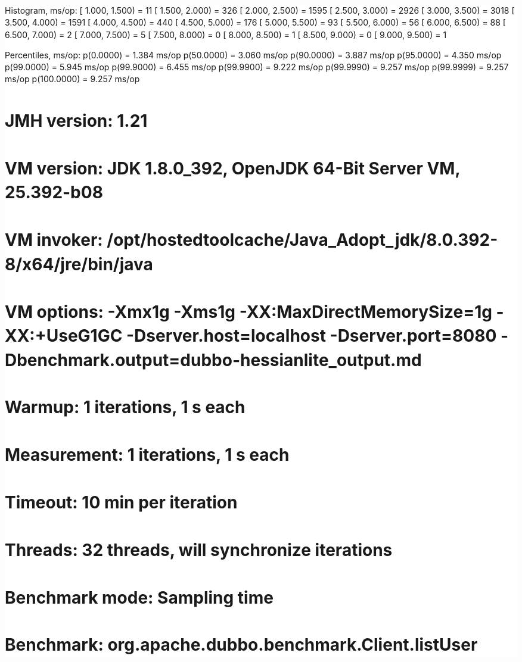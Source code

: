   Histogram, ms/op:
    [ 1.000,  1.500) = 11 
    [ 1.500,  2.000) = 326 
    [ 2.000,  2.500) = 1595 
    [ 2.500,  3.000) = 2926 
    [ 3.000,  3.500) = 3018 
    [ 3.500,  4.000) = 1591 
    [ 4.000,  4.500) = 440 
    [ 4.500,  5.000) = 176 
    [ 5.000,  5.500) = 93 
    [ 5.500,  6.000) = 56 
    [ 6.000,  6.500) = 88 
    [ 6.500,  7.000) = 2 
    [ 7.000,  7.500) = 5 
    [ 7.500,  8.000) = 0 
    [ 8.000,  8.500) = 1 
    [ 8.500,  9.000) = 0 
    [ 9.000,  9.500) = 1 

  Percentiles, ms/op:
      p(0.0000) =      1.384 ms/op
     p(50.0000) =      3.060 ms/op
     p(90.0000) =      3.887 ms/op
     p(95.0000) =      4.350 ms/op
     p(99.0000) =      5.945 ms/op
     p(99.9000) =      6.455 ms/op
     p(99.9900) =      9.222 ms/op
     p(99.9990) =      9.257 ms/op
     p(99.9999) =      9.257 ms/op
    p(100.0000) =      9.257 ms/op


# JMH version: 1.21
# VM version: JDK 1.8.0_392, OpenJDK 64-Bit Server VM, 25.392-b08
# VM invoker: /opt/hostedtoolcache/Java_Adopt_jdk/8.0.392-8/x64/jre/bin/java
# VM options: -Xmx1g -Xms1g -XX:MaxDirectMemorySize=1g -XX:+UseG1GC -Dserver.host=localhost -Dserver.port=8080 -Dbenchmark.output=dubbo-hessianlite_output.md
# Warmup: 1 iterations, 1 s each
# Measurement: 1 iterations, 1 s each
# Timeout: 10 min per iteration
# Threads: 32 threads, will synchronize iterations
# Benchmark mode: Sampling time
# Benchmark: org.apache.dubbo.benchmark.Client.listUser
